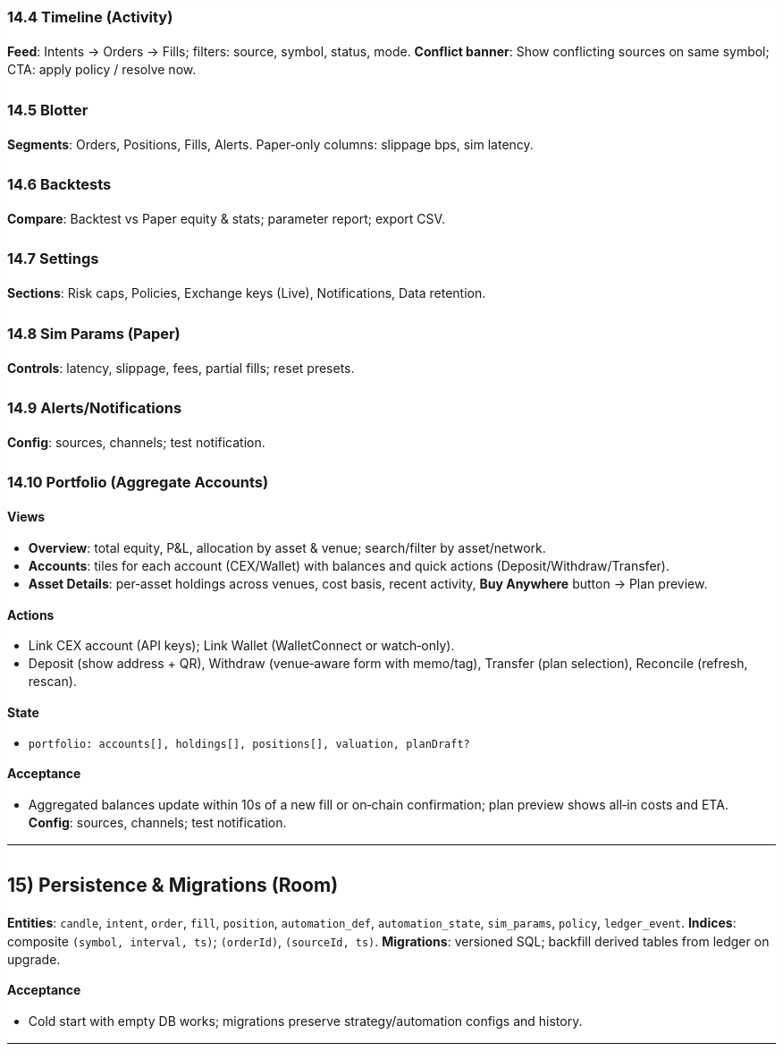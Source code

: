 ### 14.4 Timeline (Activity)
**Feed**: Intents → Orders → Fills; filters: source, symbol, status, mode.
**Conflict banner**: Show conflicting sources on same symbol; CTA: apply policy / resolve now.

### 14.5 Blotter
**Segments**: Orders, Positions, Fills, Alerts. Paper‑only columns: slippage bps, sim latency.

### 14.6 Backtests
**Compare**: Backtest vs Paper equity & stats; parameter report; export CSV.

### 14.7 Settings
**Sections**: Risk caps, Policies, Exchange keys (Live), Notifications, Data retention.

### 14.8 Sim Params (Paper)
**Controls**: latency, slippage, fees, partial fills; reset presets.

### 14.9 Alerts/Notifications
**Config**: sources, channels; test notification.

### 14.10 Portfolio (Aggregate Accounts)
**Views**
- **Overview**: total equity, P&L, allocation by asset & venue; search/filter by asset/network.  
- **Accounts**: tiles for each account (CEX/Wallet) with balances and quick actions (Deposit/Withdraw/Transfer).  
- **Asset Details**: per‑asset holdings across venues, cost basis, recent activity, **Buy Anywhere** button → Plan preview.

**Actions**
- Link CEX account (API keys); Link Wallet (WalletConnect or watch‑only).  
- Deposit (show address + QR), Withdraw (venue‑aware form with memo/tag), Transfer (plan selection), Reconcile (refresh, rescan).

**State**
- `portfolio: accounts[], holdings[], positions[], valuation, planDraft?`

**Acceptance**
- Aggregated balances update within 10s of a new fill or on‑chain confirmation; plan preview shows all‑in costs and ETA.
**Config**: sources, channels; test notification.

---

## 15) Persistence & Migrations (Room)
**Entities**: `candle`, `intent`, `order`, `fill`, `position`, `automation_def`, `automation_state`, `sim_params`, `policy`, `ledger_event`.
**Indices**: composite `(symbol, interval, ts)`; `(orderId)`, `(sourceId, ts)`.
**Migrations**: versioned SQL; backfill derived tables from ledger on upgrade.

**Acceptance**
- Cold start with empty DB works; migrations preserve strategy/automation configs and history.

---